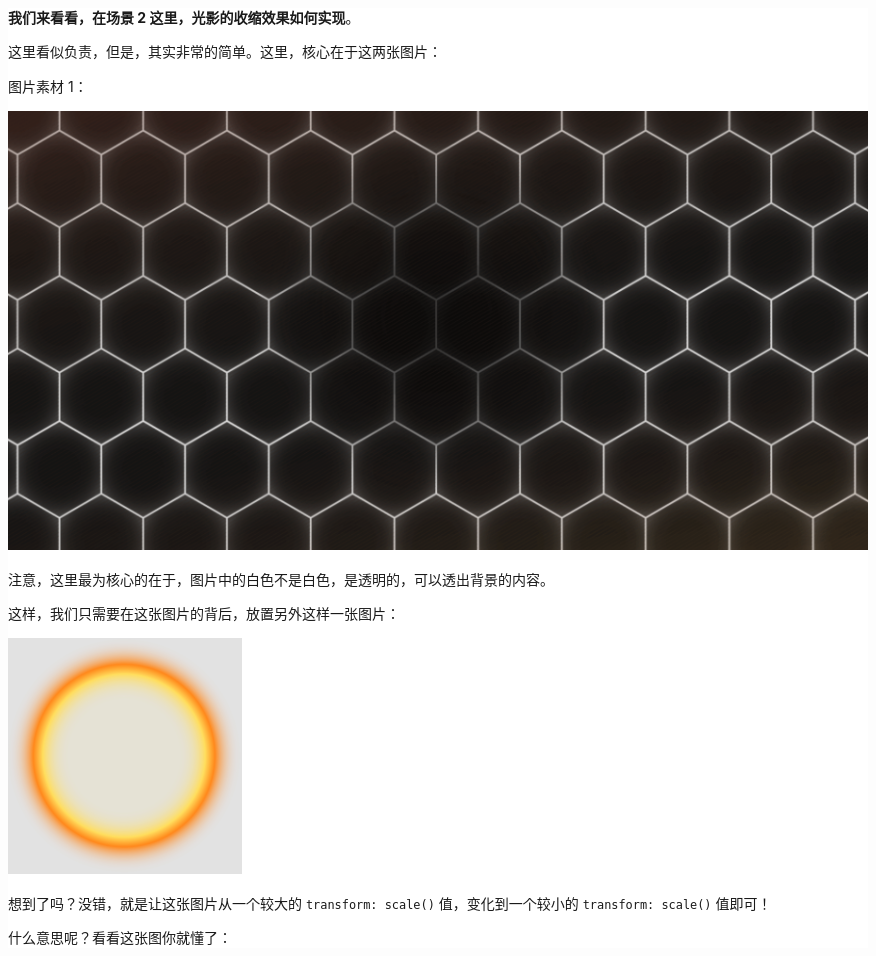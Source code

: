 **我们来看看，在场景 2 这里，光影的收缩效果如何实现**。

这里看似负责，但是，其实非常的简单。这里，核心在于这两张图片：

图片素材 1：

[![img](./img/177790087-e78cd346-4199-440e-8549-7dbf78082b7f.png)](https://user-images.githubusercontent.com/8554143/177790087-e78cd346-4199-440e-8549-7dbf78082b7f.png)

注意，这里最为核心的在于，图片中的白色不是白色，是透明的，可以透出背景的内容。

这样，我们只需要在这张图片的背后，放置另外这样一张图片：

[![img](./img/177790421-8b79729a-febf-4f23-8231-5ef8cfd83cac.png)](https://user-images.githubusercontent.com/8554143/177790421-8b79729a-febf-4f23-8231-5ef8cfd83cac.png)

想到了吗？没错，就是让这张图片从一个较大的 `transform: scale()` 值，变化到一个较小的 `transform: scale()` 值即可！

什么意思呢？看看这张图你就懂了：
